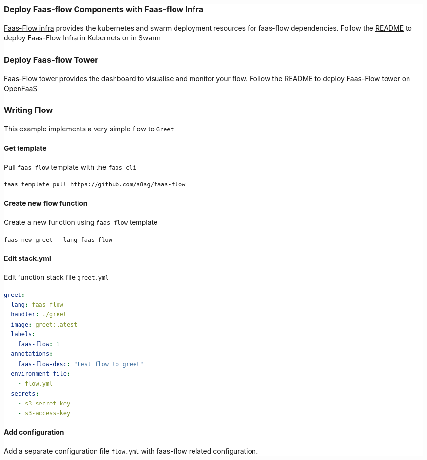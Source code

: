 ### Deploy Faas-flow Components with Faas-flow Infra

[Faas-Flow infra](https://github.com/s8sg/faas-flow-infra) provides the kubernetes and swarm deployment resources for faas-flow dependencies. Follow the [README](https://github.com/faasflow/faas-flow-infra#getting-started) to deploy Faas-Flow Infra 
in Kubernets or in Swarm

### Deploy Faas-flow Tower

[Faas-Flow tower](https://github.com/faasflow/faas-flow-tower) provides the dashboard to visualise and monitor your flow. Follow the [README](https://github.com/faasflow/faas-flow-tower#deploy-faas-flow-tower) to deploy Faas-Flow tower on OpenFaaS

### Writing Flow

This example implements a very simple flow to `Greet`

#### Get template

Pull `faas-flow` template with the `faas-cli`

```shell
faas template pull https://github.com/s8sg/faas-flow
```

#### Create new flow function

Create a new function using `faas-flow` template

```shell
faas new greet --lang faas-flow
```

#### Edit stack.yml

Edit function stack file `greet.yml`

```yaml
greet:
  lang: faas-flow
  handler: ./greet
  image: greet:latest
  labels:
    faas-flow: 1
  annotations:
    faas-flow-desc: "test flow to greet"
  environment_file:
    - flow.yml
  secrets:
    - s3-secret-key
    - s3-access-key
```

#### Add configuration

Add a separate configuration file `flow.yml` with faas-flow related configuration.
